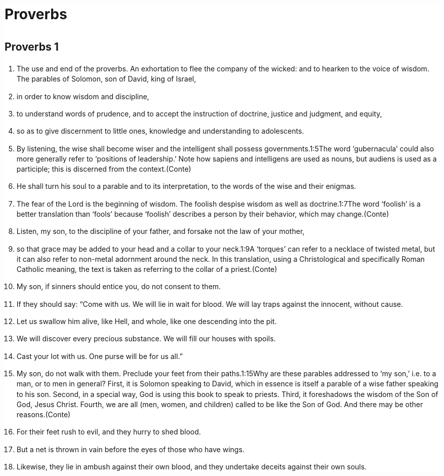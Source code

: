 # Proverbs

## Proverbs 1

1. The use and end of the proverbs. An exhortation to flee the company of the wicked: and to hearken to the voice of wisdom.  The parables of Solomon, son of David, king of Israel,

2. in order to know wisdom and discipline,

3. to understand words of prudence, and to accept the instruction of doctrine, justice and judgment, and equity,

4. so as to give discernment to little ones, knowledge and understanding to adolescents.

5. By listening, the wise shall become wiser and the intelligent shall possess governments.1:5The word ‘gubernacula’ could also more generally refer to ‘positions of leadership.’ Note how sapiens and intelligens are used as nouns, but audiens is used as a participle; this is discerned from the context.(Conte)

6. He shall turn his soul to a parable and to its interpretation, to the words of the wise and their enigmas.

7. The fear of the Lord is the beginning of wisdom. The foolish despise wisdom as well as doctrine.1:7The word ‘foolish’ is a better translation than ‘fools’ because ‘foolish’ describes a person by their behavior, which may change.(Conte)

8. Listen, my son, to the discipline of your father, and forsake not the law of your mother,

9. so that grace may be added to your head and a collar to your neck.1:9A ‘torques’ can refer to a necklace of twisted metal, but it can also refer to non-metal adornment around the neck. In this translation, using a Christological and specifically Roman Catholic meaning, the text is taken as referring to the collar of a priest.(Conte)

10. My son, if sinners should entice you, do not consent to them.

11. If they should say: “Come with us. We will lie in wait for blood. We will lay traps against the innocent, without cause.

12. Let us swallow him alive, like Hell, and whole, like one descending into the pit.

13. We will discover every precious substance. We will fill our houses with spoils.

14. Cast your lot with us. One purse will be for us all.”

15. My son, do not walk with them. Preclude your feet from their paths.1:15Why are these parables addressed to ‘my son,’ i.e. to a man, or to men in general? First, it is Solomon speaking to David, which in essence is itself a parable of a wise father speaking to his son. Second, in a special way, God is using this book to speak to priests. Third, it foreshadows the wisdom of the Son of God, Jesus Christ. Fourth, we are all (men, women, and children) called to be like the Son of God. And there may be other reasons.(Conte)

16. For their feet rush to evil, and they hurry to shed blood.

17. But a net is thrown in vain before the eyes of those who have wings.

18. Likewise, they lie in ambush against their own blood, and they undertake deceits against their own souls.
